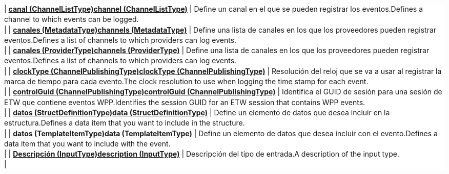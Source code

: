 | [<span data-ttu-id="23586-116">**canal (ChannelListType)**</span><span class="sxs-lookup"><span data-stu-id="23586-116">**channel (ChannelListType)**</span></span>](eventmanifestschema-channel-channellisttype-element.md)                                 | <span data-ttu-id="23586-117">Define un canal en el que se pueden registrar los eventos.</span><span class="sxs-lookup"><span data-stu-id="23586-117">Defines a channel to which events can be logged.</span></span><br/>                                                                                                                                                                                                                          |
| [<span data-ttu-id="23586-118">**canales (MetadataType)**</span><span class="sxs-lookup"><span data-stu-id="23586-118">**channels (MetadataType)**</span></span>](eventmanifestschema-channels-metadatatype-element.md)                                     | <span data-ttu-id="23586-119">Define una lista de canales en los que los proveedores pueden registrar eventos.</span><span class="sxs-lookup"><span data-stu-id="23586-119">Defines a list of channels to which providers can log events.</span></span><br/>                                                                                                                                                                                                             |
| [<span data-ttu-id="23586-120">**canales (ProviderType)**</span><span class="sxs-lookup"><span data-stu-id="23586-120">**channels (ProviderType)**</span></span>](eventmanifestschema-channels-providertype-element.md)                                     | <span data-ttu-id="23586-121">Define una lista de canales en los que los proveedores pueden registrar eventos.</span><span class="sxs-lookup"><span data-stu-id="23586-121">Defines a list of channels to which providers can log events.</span></span><br/>                                                                                                                                                                                                             |
| [<span data-ttu-id="23586-122">**clockType (ChannelPublishingType)**</span><span class="sxs-lookup"><span data-stu-id="23586-122">**clockType (ChannelPublishingType)**</span></span>](eventmanifestschema-clocktype-channelpublishingtype-element.md)                 | <span data-ttu-id="23586-123">Resolución del reloj que se va a usar al registrar la marca de tiempo para cada evento.</span><span class="sxs-lookup"><span data-stu-id="23586-123">The clock resolution to use when logging the time stamp for each event.</span></span><br/>                                                                                                                                                                                                   |
| [<span data-ttu-id="23586-124">**controlGuid (ChannelPublishingType)**</span><span class="sxs-lookup"><span data-stu-id="23586-124">**controlGuid (ChannelPublishingType)**</span></span>](eventmanifestschema-controlguid-channelpublishingtype-element.md)             | <span data-ttu-id="23586-125">Identifica el GUID de sesión para una sesión de ETW que contiene eventos WPP.</span><span class="sxs-lookup"><span data-stu-id="23586-125">Identifies the session GUID for an ETW session that contains WPP events.</span></span><br/>                                                                                                                                                                                                  |
| [<span data-ttu-id="23586-126">**datos (StructDefinitionType)**</span><span class="sxs-lookup"><span data-stu-id="23586-126">**data (StructDefinitionType)**</span></span>](eventmanifestschema-data-structdefinitiontype-element.md)                             | <span data-ttu-id="23586-127">Define un elemento de datos que desea incluir en la estructura.</span><span class="sxs-lookup"><span data-stu-id="23586-127">Defines a data item that you want to include in the structure.</span></span><br/>                                                                                                                                                                                                            |
| [<span data-ttu-id="23586-128">**datos (TemplateItemType)**</span><span class="sxs-lookup"><span data-stu-id="23586-128">**data (TemplateItemType)**</span></span>](eventmanifestschema-data-templateitemtype-element.md)                                     | <span data-ttu-id="23586-129">Define un elemento de datos que desea incluir con el evento.</span><span class="sxs-lookup"><span data-stu-id="23586-129">Defines a data item that you want to include with the event.</span></span><br/>                                                                                                                                                                                                              |
| [<span data-ttu-id="23586-130">**Descripción (InputType)**</span><span class="sxs-lookup"><span data-stu-id="23586-130">**description (InputType)**</span></span>](eventmanifestschema-description-inputtype-element.md)                                     | <span data-ttu-id="23586-131">Descripción del tipo de entrada.</span><span class="sxs-lookup"><span data-stu-id="23586-131">A description of the input type.</span></span><br/>                                                                                                                                                                                                                                          |